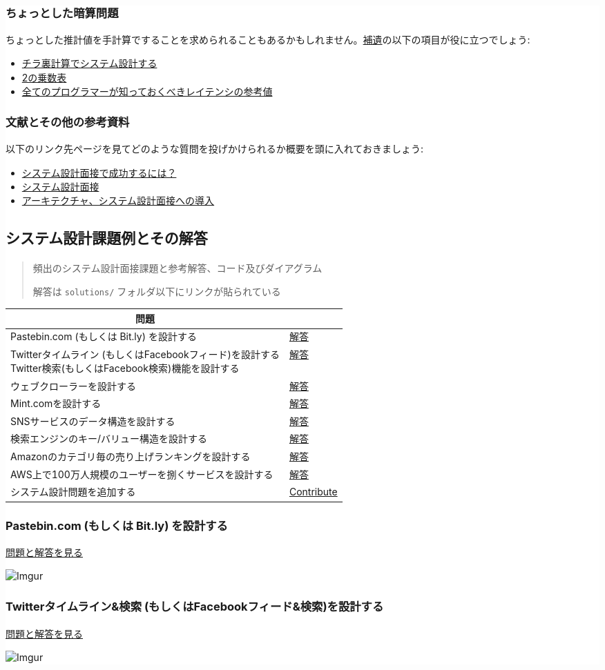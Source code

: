 ### ちょっとした暗算問題

ちょっとした推計値を手計算ですることを求められることもあるかもしれません。[補遺](#補遺)の以下の項目が役に立つでしょう:

* [チラ裏計算でシステム設計する](http://highscalability.com/blog/2011/1/26/google-pro-tip-use-back-of-the-envelope-calculations-to-choo.html)
* [2の乗数表](#2の乗数表)
* [全てのプログラマーが知っておくべきレイテンシの参考値](#全てのプログラマーが知るべきレイテンシー値)

### 文献とその他の参考資料

以下のリンク先ページを見てどのような質問を投げかけられるか概要を頭に入れておきましょう:

* [システム設計面接で成功するには？](https://www.palantir.com/2011/10/how-to-rock-a-systems-design-interview/)
* [システム設計面接](http://www.hiredintech.com/system-design)
* [アーキテクチャ、システム設計面接への導入](https://www.youtube.com/watch?v=ZgdS0EUmn70)

## システム設計課題例とその解答

> 頻出のシステム設計面接課題と参考解答、コード及びダイアグラム
>
> 解答は `solutions/` フォルダ以下にリンクが貼られている

| 問題 | |
|---|---|
| Pastebin.com (もしくは Bit.ly) を設計する| [解答](solutions/system_design/pastebin/README.md) |
| Twitterタイムライン (もしくはFacebookフィード)を設計する<br/>Twitter検索(もしくはFacebook検索)機能を設計する | [解答](solutions/system_design/twitter/README.md) |
| ウェブクローラーを設計する | [解答](solutions/system_design/web_crawler/README.md) |
| Mint.comを設計する | [解答](solutions/system_design/mint/README.md) |
| SNSサービスのデータ構造を設計する | [解答](solutions/system_design/social_graph/README.md) |
| 検索エンジンのキー/バリュー構造を設計する | [解答](solutions/system_design/query_cache/README.md) |
| Amazonのカテゴリ毎の売り上げランキングを設計する | [解答](solutions/system_design/sales_rank/README.md) |
| AWS上で100万人規模のユーザーを捌くサービスを設計する | [解答](solutions/system_design/scaling_aws/README.md) |
| システム設計問題を追加する | [Contribute](#contributing) |

### Pastebin.com (もしくは Bit.ly) を設計する

[問題と解答を見る](solutions/system_design/pastebin/README.md)

![Imgur](http://i.imgur.com/4edXG0T.png)

### Twitterタイムライン&検索 (もしくはFacebookフィード&検索)を設計する

[問題と解答を見る](solutions/system_design/twitter/README.md)

![Imgur](http://i.imgur.com/jrUBAF7.png)
